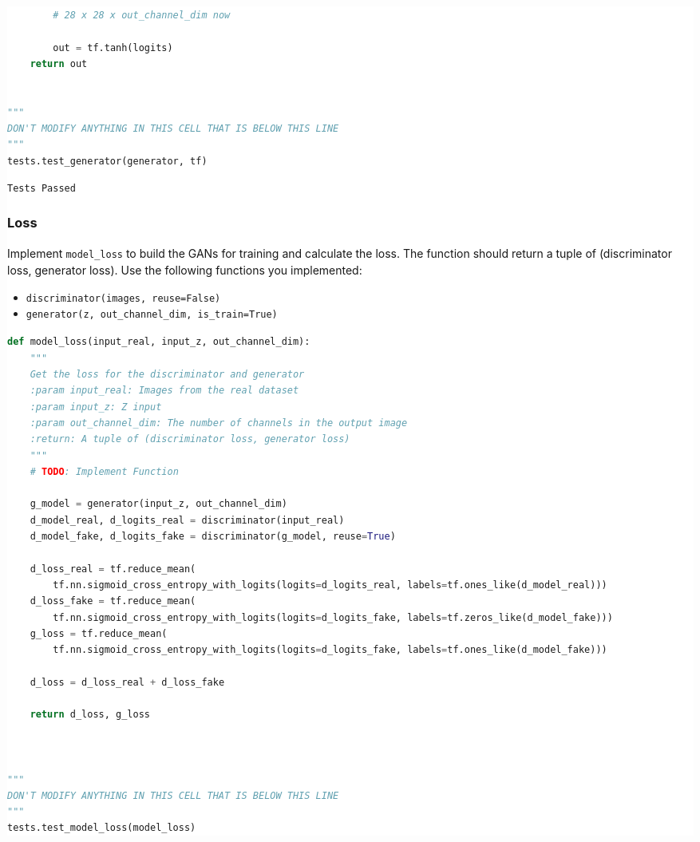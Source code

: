 ```python
        # 28 x 28 x out_channel_dim now

        out = tf.tanh(logits)
    return out


"""
DON'T MODIFY ANYTHING IN THIS CELL THAT IS BELOW THIS LINE
"""
tests.test_generator(generator, tf)
```

    Tests Passed


### Loss
Implement `model_loss` to build the GANs for training and calculate the loss.  The function should return a tuple of (discriminator loss, generator loss).  Use the following functions you implemented:
- `discriminator(images, reuse=False)`
- `generator(z, out_channel_dim, is_train=True)`


```python
def model_loss(input_real, input_z, out_channel_dim):
    """
    Get the loss for the discriminator and generator
    :param input_real: Images from the real dataset
    :param input_z: Z input
    :param out_channel_dim: The number of channels in the output image
    :return: A tuple of (discriminator loss, generator loss)
    """
    # TODO: Implement Function
    
    g_model = generator(input_z, out_channel_dim)
    d_model_real, d_logits_real = discriminator(input_real)
    d_model_fake, d_logits_fake = discriminator(g_model, reuse=True)

    d_loss_real = tf.reduce_mean(
        tf.nn.sigmoid_cross_entropy_with_logits(logits=d_logits_real, labels=tf.ones_like(d_model_real)))
    d_loss_fake = tf.reduce_mean(
        tf.nn.sigmoid_cross_entropy_with_logits(logits=d_logits_fake, labels=tf.zeros_like(d_model_fake)))
    g_loss = tf.reduce_mean(
        tf.nn.sigmoid_cross_entropy_with_logits(logits=d_logits_fake, labels=tf.ones_like(d_model_fake)))

    d_loss = d_loss_real + d_loss_fake

    return d_loss, g_loss
    


"""
DON'T MODIFY ANYTHING IN THIS CELL THAT IS BELOW THIS LINE
"""
tests.test_model_loss(model_loss)
```
